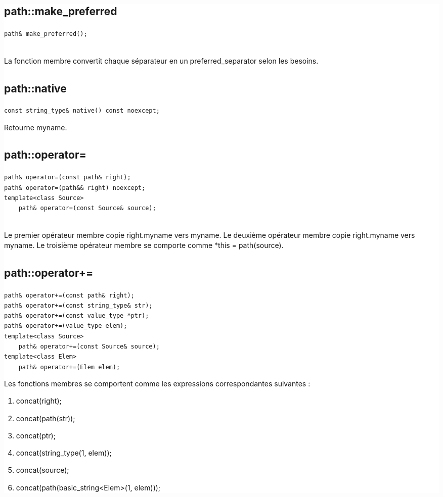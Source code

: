 ## path::make\_preferred  
  
```  
path& make_preferred();  
  
```  
  
 La fonction membre convertit chaque séparateur en un preferred\_separator selon les besoins.  
  
## path::native  
  
```  
const string_type& native() const noexcept;  
```  
  
 Retourne myname.  
  
## path::operator\=  
  
```  
path& operator=(const path& right);  
path& operator=(path&& right) noexcept;  
template<class Source>  
    path& operator=(const Source& source);  
  
```  
  
 Le premier opérateur membre copie right.myname vers myname. Le deuxième opérateur membre copie right.myname vers myname. Le troisième opérateur membre se comporte comme \*this \= path\(source\).  
  
## path::operator\+\=  
  
```  
path& operator+=(const path& right);  
path& operator+=(const string_type& str);  
path& operator+=(const value_type *ptr);  
path& operator+=(value_type elem);  
template<class Source>  
    path& operator+=(const Source& source);  
template<class Elem>  
    path& operator+=(Elem elem);  
```  
  
 Les fonctions membres se comportent comme les expressions correspondantes suivantes :  
  
1.  concat\(right\);  
  
2.  concat\(path\(str\)\);  
  
3.  concat\(ptr\);  
  
4.  concat\(string\_type\(1, elem\)\);  
  
5.  concat\(source\);  
  
6.  concat\(path\(basic\_string\<Elem\>\(1, elem\)\)\);  
  